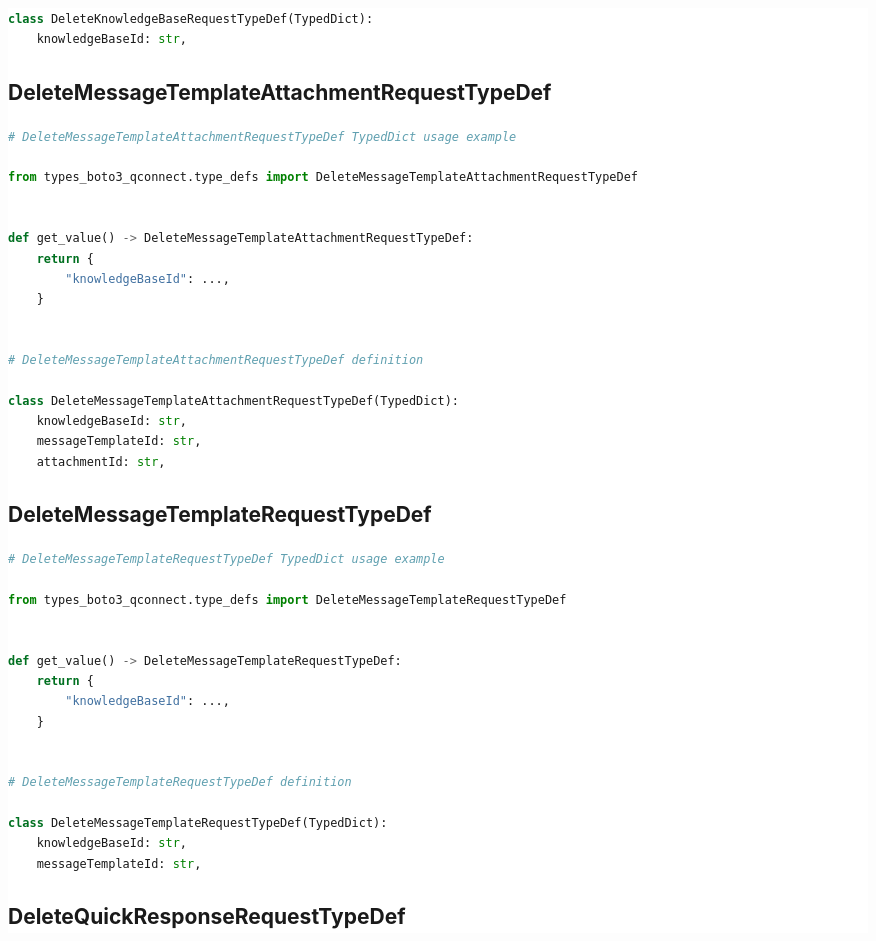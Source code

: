 ```python
class DeleteKnowledgeBaseRequestTypeDef(TypedDict):
    knowledgeBaseId: str,
```


## DeleteMessageTemplateAttachmentRequestTypeDef

```python
# DeleteMessageTemplateAttachmentRequestTypeDef TypedDict usage example

from types_boto3_qconnect.type_defs import DeleteMessageTemplateAttachmentRequestTypeDef


def get_value() -> DeleteMessageTemplateAttachmentRequestTypeDef:
    return {
        "knowledgeBaseId": ...,
    }


# DeleteMessageTemplateAttachmentRequestTypeDef definition

class DeleteMessageTemplateAttachmentRequestTypeDef(TypedDict):
    knowledgeBaseId: str,
    messageTemplateId: str,
    attachmentId: str,
```


## DeleteMessageTemplateRequestTypeDef

```python
# DeleteMessageTemplateRequestTypeDef TypedDict usage example

from types_boto3_qconnect.type_defs import DeleteMessageTemplateRequestTypeDef


def get_value() -> DeleteMessageTemplateRequestTypeDef:
    return {
        "knowledgeBaseId": ...,
    }


# DeleteMessageTemplateRequestTypeDef definition

class DeleteMessageTemplateRequestTypeDef(TypedDict):
    knowledgeBaseId: str,
    messageTemplateId: str,
```


## DeleteQuickResponseRequestTypeDef
